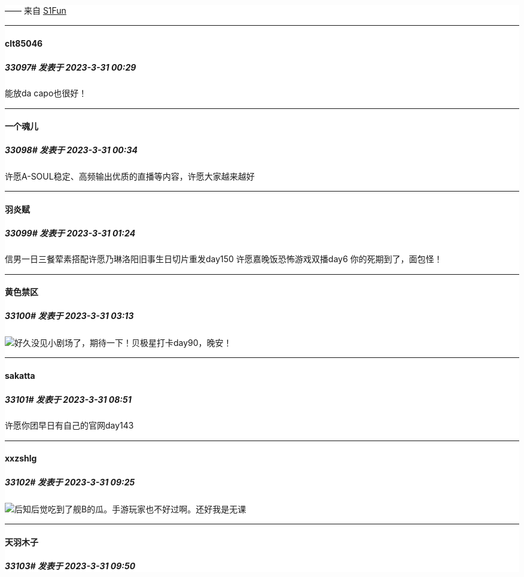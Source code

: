 —— 来自 [S1Fun](https://s1fun.koalcat.com)


*****

####  clt85046  
##### 33097#       发表于 2023-3-31 00:29

能放da capo也很好！


*****

####  一个魂儿  
##### 33098#       发表于 2023-3-31 00:34

许愿A-SOUL稳定、高频输出优质的直播等内容，许愿大家越来越好


*****

####  羽炎赋  
##### 33099#       发表于 2023-3-31 01:24

信男一日三餐荤素搭配许愿乃琳洛阳旧事生日切片重发day150
许愿嘉晚饭恐怖游戏双播day6
你的死期到了，面包怪！


*****

####  黄色禁区  
##### 33100#       发表于 2023-3-31 03:13

<img src="https://static.saraba1st.com/image/smiley/face2017/018.png" referrerpolicy="no-referrer">好久没见小剧场了，期待一下！贝极星打卡day90，晚安！


*****

####  sakatta  
##### 33101#       发表于 2023-3-31 08:51

许愿你团早日有自己的官网day143


*****

####  xxzshlg  
##### 33102#       发表于 2023-3-31 09:25

<img src="https://static.saraba1st.com/image/smiley/bundam2017/003.png" referrerpolicy="no-referrer">后知后觉吃到了舰B的瓜。手游玩家也不好过啊。还好我是无课


*****

####  天羽木子  
##### 33103#       发表于 2023-3-31 09:50
